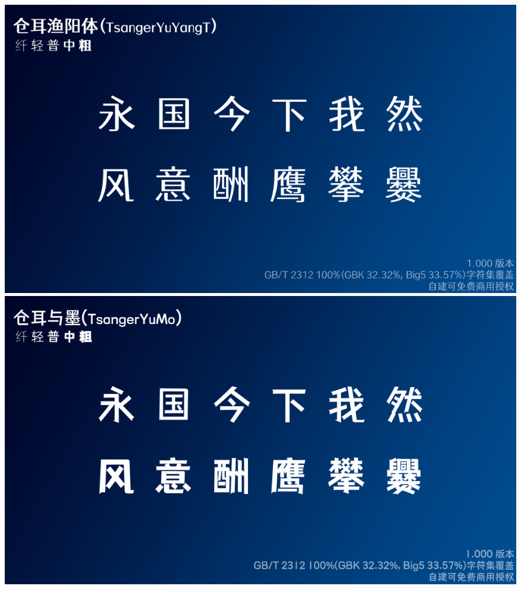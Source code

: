![仓耳渔阳体](https://raw.githubusercontent.com/liulipack/Fonts/main/imgs/TsangerYuYangT.png)
![仓耳与墨](https://raw.githubusercontent.com/liulipack/Fonts/main/imgs/TsangerYuMo.png)
